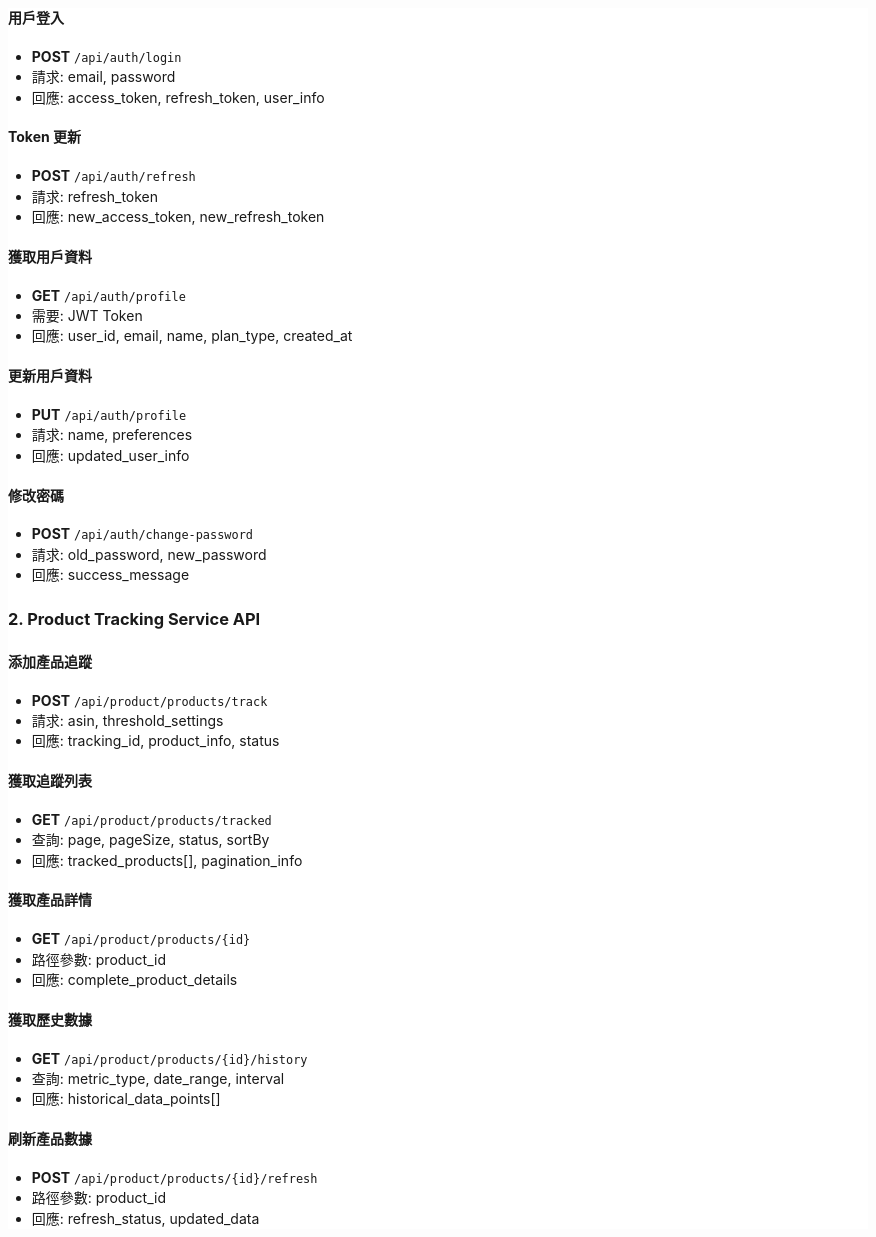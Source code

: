 #### 用戶登入
- **POST** `/api/auth/login`
- 請求: email, password
- 回應: access_token, refresh_token, user_info

#### Token 更新
- **POST** `/api/auth/refresh`
- 請求: refresh_token
- 回應: new_access_token, new_refresh_token

#### 獲取用戶資料
- **GET** `/api/auth/profile`
- 需要: JWT Token
- 回應: user_id, email, name, plan_type, created_at

#### 更新用戶資料
- **PUT** `/api/auth/profile`
- 請求: name, preferences
- 回應: updated_user_info

#### 修改密碼
- **POST** `/api/auth/change-password`
- 請求: old_password, new_password
- 回應: success_message

### 2. Product Tracking Service API

#### 添加產品追蹤
- **POST** `/api/product/products/track`
- 請求: asin, threshold_settings
- 回應: tracking_id, product_info, status

#### 獲取追蹤列表
- **GET** `/api/product/products/tracked`
- 查詢: page, pageSize, status, sortBy
- 回應: tracked_products[], pagination_info

#### 獲取產品詳情
- **GET** `/api/product/products/{id}`
- 路徑參數: product_id
- 回應: complete_product_details

#### 獲取歷史數據
- **GET** `/api/product/products/{id}/history`
- 查詢: metric_type, date_range, interval
- 回應: historical_data_points[]

#### 刷新產品數據
- **POST** `/api/product/products/{id}/refresh`
- 路徑參數: product_id
- 回應: refresh_status, updated_data
